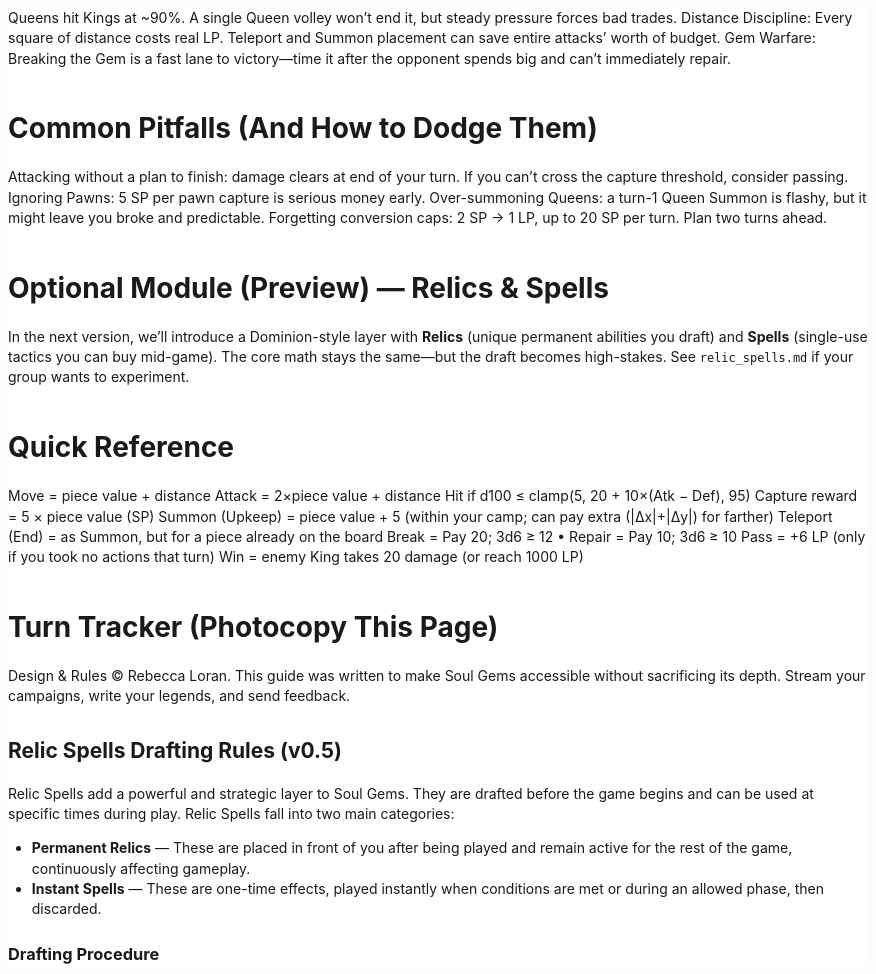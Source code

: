 Queens hit Kings at ~90%. A single Queen volley won’t end it, but steady pressure forces bad trades.
Distance Discipline:
Every square of distance costs real LP. Teleport and Summon placement can save entire attacks’ worth of budget.
Gem Warfare:
Breaking the Gem is a fast lane to victory—time it after the opponent spends big and can’t immediately repair.
# Common Pitfalls (And How to Dodge Them)
Attacking without a plan to finish: damage clears at end of your turn. If you can’t cross the capture threshold, consider passing.
Ignoring Pawns: 5 SP per pawn capture is serious money early.
Over-summoning Queens: a turn-1 Queen Summon is flashy, but it might leave you broke and predictable.
Forgetting conversion caps: 2 SP → 1 LP, up to 20 SP per turn. Plan two turns ahead.
# Optional Module (Preview) — Relics & Spells
In the next version, we’ll introduce a Dominion-style layer with **Relics** (unique permanent abilities you draft) and **Spells** (single-use tactics you can buy mid-game). The core math stays the same—but the draft becomes high-stakes. See `relic_spells.md` if your group wants to experiment.
# Quick Reference
Move = piece value + distance
Attack = 2×piece value + distance
Hit if d100 ≤ clamp(5, 20 + 10×(Atk − Def), 95)
Capture reward = 5 × piece value (SP)
Summon (Upkeep) = piece value + 5 (within your camp; can pay extra (|Δx|+|Δy|) for farther)
Teleport (End) = as Summon, but for a piece already on the board
Break = Pay 20; 3d6 ≥ 12 • Repair = Pay 10; 3d6 ≥ 10
Pass = +6 LP (only if you took no actions that turn)
Win = enemy King takes 20 damage (or reach 1000 LP)
# Turn Tracker (Photocopy This Page)

Design & Rules © Rebecca Loran. This guide was written to make Soul Gems accessible without sacrificing its depth. Stream your campaigns, write your legends, and send feedback.

## Relic Spells Drafting Rules (v0.5)

Relic Spells add a powerful and strategic layer to Soul Gems. They are drafted before the game begins and can be used at specific times during play. Relic Spells fall into two main categories:

- **Permanent Relics** — These are placed in front of you after being played and remain active for the rest of the game, continuously affecting gameplay.
- **Instant Spells** — These are one-time effects, played instantly when conditions are met or during an allowed phase, then discarded.

### Drafting Procedure
